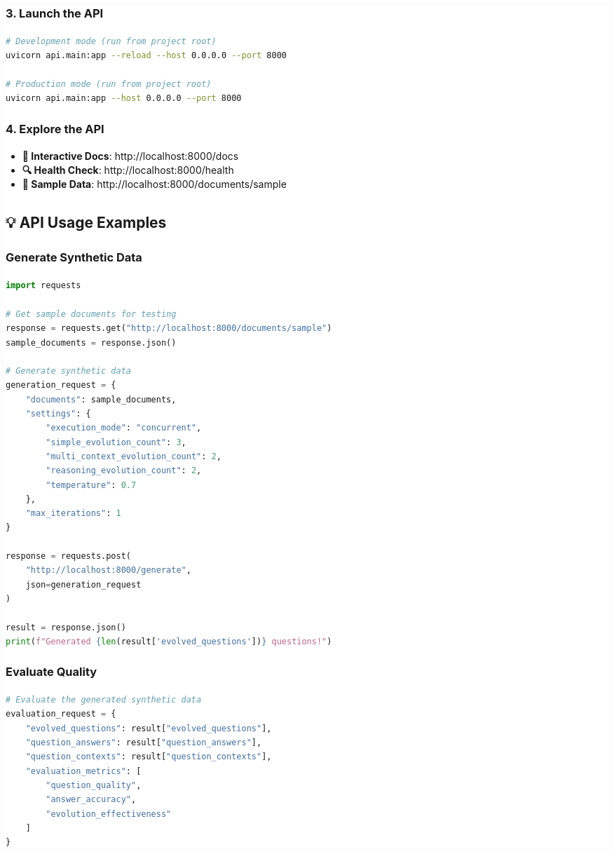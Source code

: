 ### 3. Launch the API

```bash
# Development mode (run from project root)
uvicorn api.main:app --reload --host 0.0.0.0 --port 8000

# Production mode (run from project root)
uvicorn api.main:app --host 0.0.0.0 --port 8000
```

### 4. Explore the API

- **📖 Interactive Docs**: http://localhost:8000/docs
- **🔍 Health Check**: http://localhost:8000/health
- **🎯 Sample Data**: http://localhost:8000/documents/sample

## 💡 API Usage Examples

### Generate Synthetic Data

```python
import requests

# Get sample documents for testing
response = requests.get("http://localhost:8000/documents/sample")
sample_documents = response.json()

# Generate synthetic data
generation_request = {
    "documents": sample_documents,
    "settings": {
        "execution_mode": "concurrent",
        "simple_evolution_count": 3,
        "multi_context_evolution_count": 2,
        "reasoning_evolution_count": 2,
        "temperature": 0.7
    },
    "max_iterations": 1
}

response = requests.post(
    "http://localhost:8000/generate",
    json=generation_request
)

result = response.json()
print(f"Generated {len(result['evolved_questions'])} questions!")
```

### Evaluate Quality

```python
# Evaluate the generated synthetic data
evaluation_request = {
    "evolved_questions": result["evolved_questions"],
    "question_answers": result["question_answers"], 
    "question_contexts": result["question_contexts"],
    "evaluation_metrics": [
        "question_quality",
        "answer_accuracy", 
        "evolution_effectiveness"
    ]
}

```